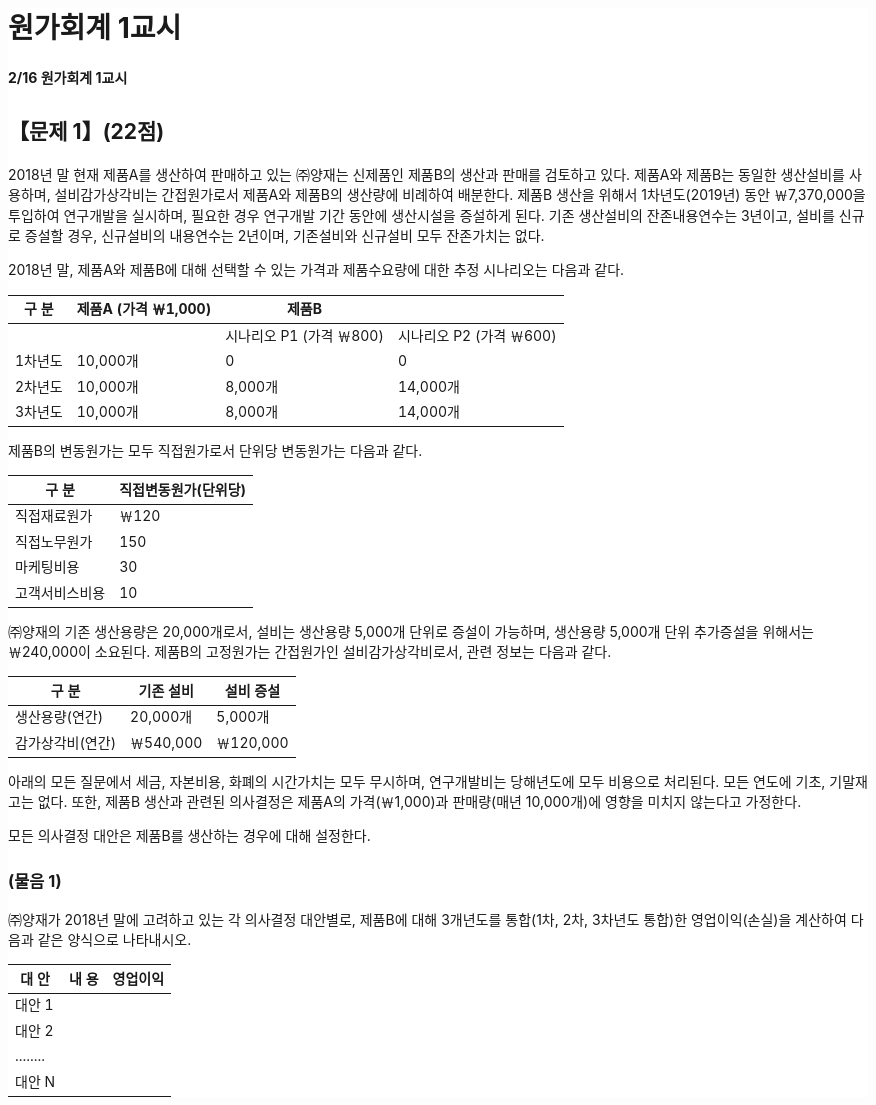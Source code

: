 # 원가회계 1교시

**2/16 원가회계 1교시**

## 【문제 1】(22점)

2018년 말 현재 제품A를 생산하여 판매하고 있는 ㈜양재는 신제품인 제품B의 생산과 판매를 검토하고 있다. 제품A와 제품B는 동일한 생산설비를 사용하며, 설비감가상각비는 간접원가로서 제품A와 제품B의 생산량에 비례하여 배분한다. 제품B 생산을 위해서 1차년도(2019년) 동안 ￦7,370,000을 투입하여 연구개발을 실시하며, 필요한 경우 연구개발 기간 동안에 생산시설을 증설하게 된다. 기존 생산설비의 잔존내용연수는 3년이고, 설비를 신규로 증설할 경우, 신규설비의 내용연수는 2년이며, 기존설비와 신규설비 모두 잔존가치는 없다.

2018년 말, 제품A와 제품B에 대해 선택할 수 있는 가격과 제품수요량에 대한 추정 시나리오는 다음과 같다.

| 구 분 | 제품A (가격 ￦1,000) | 제품B |  |
|-------|---------------------|--------|--------|
|  |  | 시나리오 P1 (가격 ￦800) | 시나리오 P2 (가격 ￦600) |
| 1차년도 | 10,000개 | 0 | 0 |
| 2차년도 | 10,000개 | 8,000개 | 14,000개 |
| 3차년도 | 10,000개 | 8,000개 | 14,000개 |

제품B의 변동원가는 모두 직접원가로서 단위당 변동원가는 다음과 같다.

| 구 분 | 직접변동원가(단위당) |
|-------|---------------------|
| 직접재료원가 | ￦120 |
| 직접노무원가 | 150 |
| 마케팅비용 | 30 |
| 고객서비스비용 | 10 |

㈜양재의 기존 생산용량은 20,000개로서, 설비는 생산용량 5,000개 단위로 증설이 가능하며, 생산용량 5,000개 단위 추가증설을 위해서는 ￦240,000이 소요된다. 제품B의 고정원가는 간접원가인 설비감가상각비로서, 관련 정보는 다음과 같다.

| 구 분 | 기존 설비 | 설비 증설 |
|-------|-----------|-----------|
| 생산용량(연간) | 20,000개 | 5,000개 |
| 감가상각비(연간) | ￦540,000 | ￦120,000 |

아래의 모든 질문에서 세금, 자본비용, 화폐의 시간가치는 모두 무시하며, 연구개발비는 당해년도에 모두 비용으로 처리된다. 모든 연도에 기초, 기말재고는 없다. 또한, 제품B 생산과 관련된 의사결정은 제품A의 가격(￦1,000)과 판매량(매년 10,000개)에 영향을 미치지 않는다고 가정한다.

모든 의사결정 대안은 제품B를 생산하는 경우에 대해 설정한다.

### (물음 1) 
㈜양재가 2018년 말에 고려하고 있는 각 의사결정 대안별로, 제품B에 대해 3개년도를 통합(1차, 2차, 3차년도 통합)한 영업이익(손실)을 계산하여 다음과 같은 양식으로 나타내시오.

| 대 안 | 내 용 | 영업이익 |
|-------|-------|----------|
| 대안 1 |  |  |
| 대안 2 |  |  |
| ........ |  |  |
| 대안 N |  |  |
